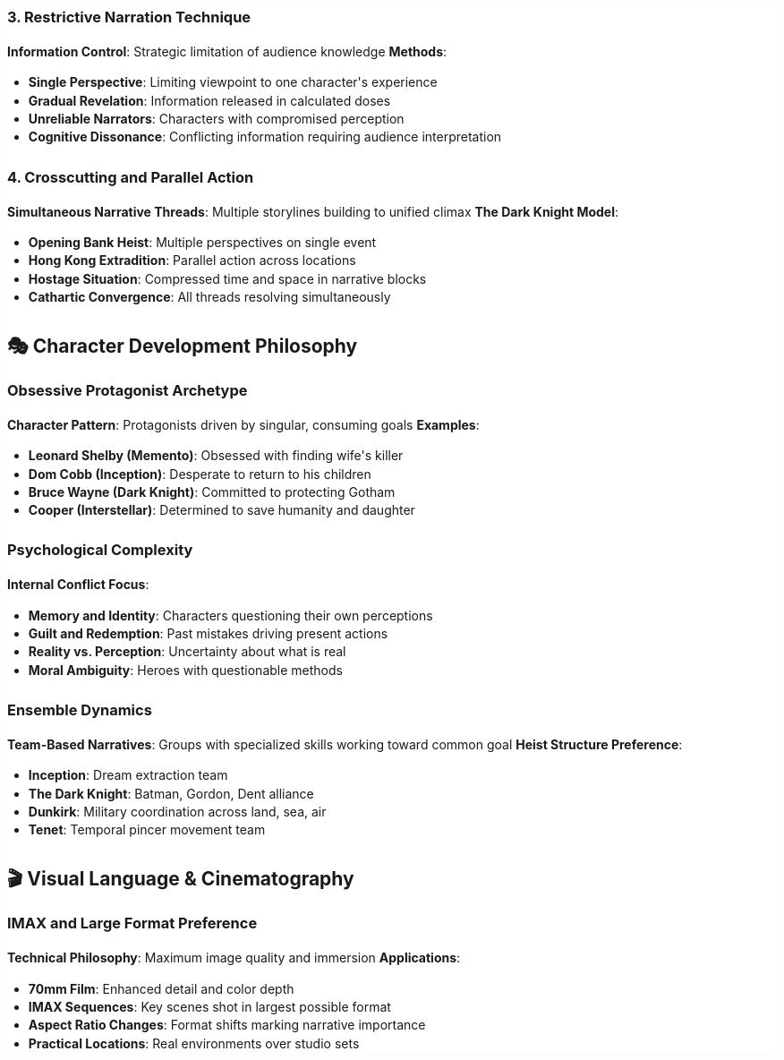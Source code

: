### 3. Restrictive Narration Technique
**Information Control**: Strategic limitation of audience knowledge
**Methods**:
- **Single Perspective**: Limiting viewpoint to one character's experience
- **Gradual Revelation**: Information released in calculated doses
- **Unreliable Narrators**: Characters with compromised perception
- **Cognitive Dissonance**: Conflicting information requiring audience interpretation

### 4. Crosscutting and Parallel Action
**Simultaneous Narrative Threads**: Multiple storylines building to unified climax
**The Dark Knight Model**:
- **Opening Bank Heist**: Multiple perspectives on single event
- **Hong Kong Extradition**: Parallel action across locations
- **Hostage Situation**: Compressed time and space in narrative blocks
- **Cathartic Convergence**: All threads resolving simultaneously

## 🎭 Character Development Philosophy

### Obsessive Protagonist Archetype
**Character Pattern**: Protagonists driven by singular, consuming goals
**Examples**:
- **Leonard Shelby (Memento)**: Obsessed with finding wife's killer
- **Dom Cobb (Inception)**: Desperate to return to his children
- **Bruce Wayne (Dark Knight)**: Committed to protecting Gotham
- **Cooper (Interstellar)**: Determined to save humanity and daughter

### Psychological Complexity
**Internal Conflict Focus**:
- **Memory and Identity**: Characters questioning their own perceptions
- **Guilt and Redemption**: Past mistakes driving present actions
- **Reality vs. Perception**: Uncertainty about what is real
- **Moral Ambiguity**: Heroes with questionable methods

### Ensemble Dynamics
**Team-Based Narratives**: Groups with specialized skills working toward common goal
**Heist Structure Preference**:
- **Inception**: Dream extraction team
- **The Dark Knight**: Batman, Gordon, Dent alliance
- **Dunkirk**: Military coordination across land, sea, air
- **Tenet**: Temporal pincer movement team

## 🎬 Visual Language & Cinematography

### IMAX and Large Format Preference
**Technical Philosophy**: Maximum image quality and immersion
**Applications**:
- **70mm Film**: Enhanced detail and color depth
- **IMAX Sequences**: Key scenes shot in largest possible format
- **Aspect Ratio Changes**: Format shifts marking narrative importance
- **Practical Locations**: Real environments over studio sets

